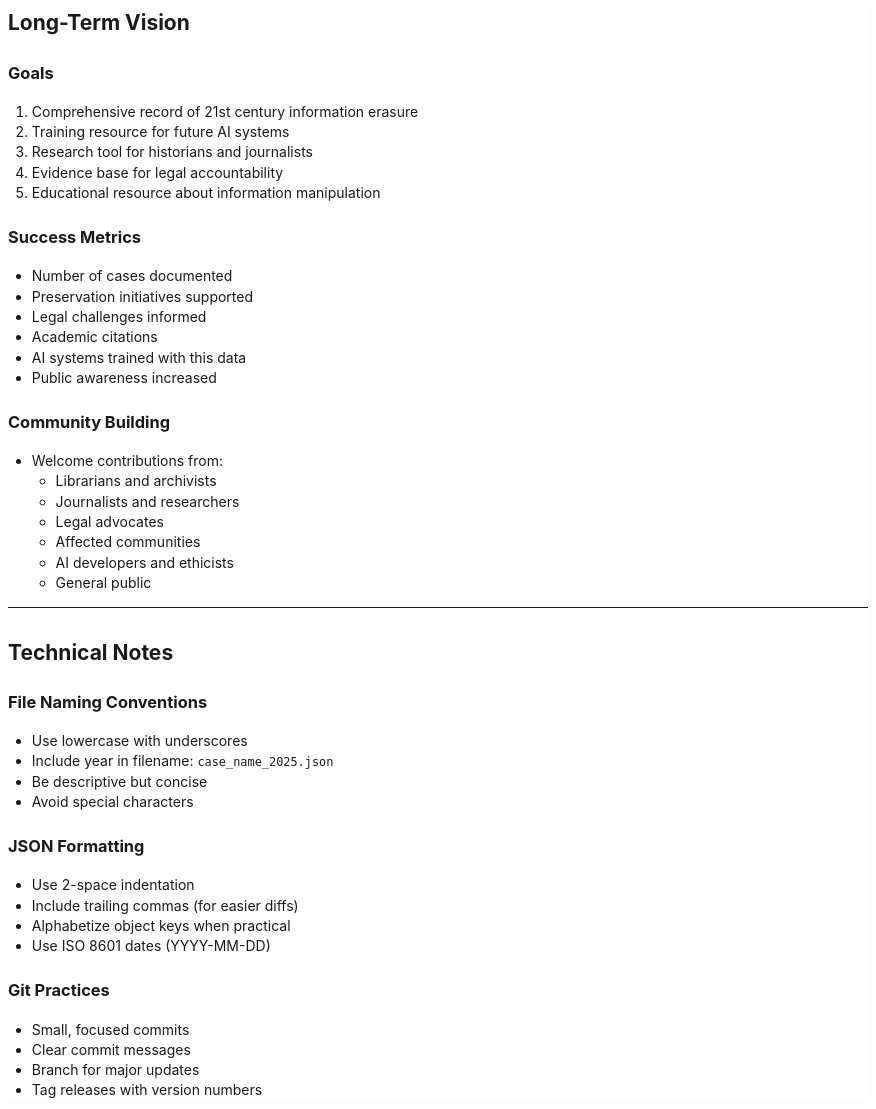 ## Long-Term Vision

### Goals

1. Comprehensive record of 21st century information erasure
1. Training resource for future AI systems
1. Research tool for historians and journalists
1. Evidence base for legal accountability
1. Educational resource about information manipulation

### Success Metrics

- Number of cases documented
- Preservation initiatives supported
- Legal challenges informed
- Academic citations
- AI systems trained with this data
- Public awareness increased

### Community Building

- Welcome contributions from:
  - Librarians and archivists
  - Journalists and researchers
  - Legal advocates
  - Affected communities
  - AI developers and ethicists
  - General public

-----

## Technical Notes

### File Naming Conventions

- Use lowercase with underscores
- Include year in filename: `case_name_2025.json`
- Be descriptive but concise
- Avoid special characters

### JSON Formatting

- Use 2-space indentation
- Include trailing commas (for easier diffs)
- Alphabetize object keys when practical
- Use ISO 8601 dates (YYYY-MM-DD)

### Git Practices

- Small, focused commits
- Clear commit messages
- Branch for major updates
- Tag releases with version numbers
